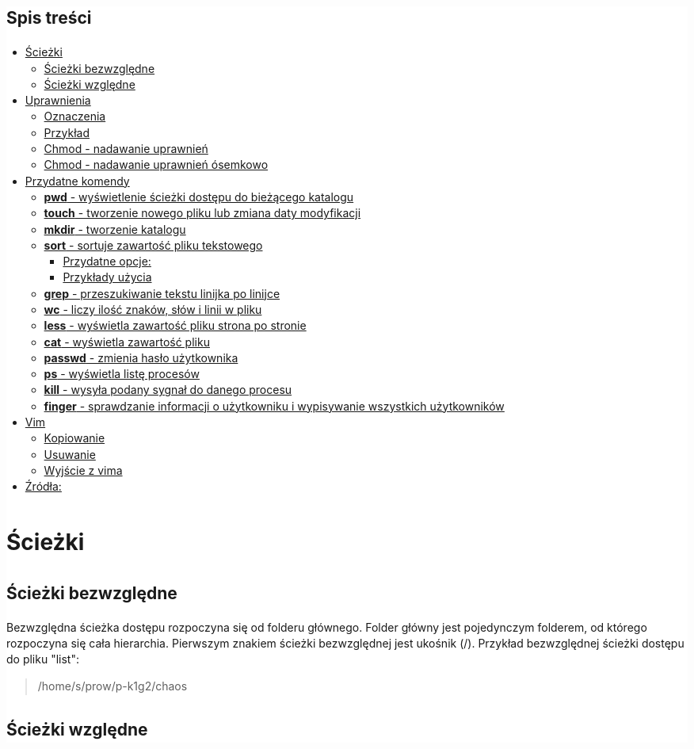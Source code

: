 ## Spis treści

- [Ścieżki](#Ścieżki)
  - [Ścieżki bezwzględne](#Ścieżki-bezwzględne)
  - [Ścieżki względne](#Ścieżki-względne)
- [Uprawnienia](#uprawnienia)
  - [Oznaczenia](#oznaczenia)
  - [Przykład](#przykład)
  - [Chmod - nadawanie uprawnień](#chmod---nadawanie-uprawnień)
  - [Chmod - nadawanie uprawnień ósemkowo](#chmod---nadawanie-uprawnień-ósemkowo)
- [Przydatne komendy](#przydatne-komendy)
    - [**pwd** - wyświetlenie ścieżki dostępu do bieżącego katalogu](#pwd---wyświetlenie-ścieżki-dostępu-do-bieżącego-katalogu)
    - [**touch** - tworzenie nowego pliku lub zmiana daty modyfikacji](#touch---tworzenie-nowego-pliku-lub-zmiana-daty-modyfikacji)
    - [**mkdir** - tworzenie katalogu](#mkdir---tworzenie-katalogu)
    - [**sort** - sortuje zawartość pliku tekstowego](#sort---sortuje-zawartość-pliku-tekstowego)
      - [Przydatne opcje:](#przydatne-opcje)
      - [Przykłady użycia](#przykłady-użycia)
    - [**grep** - przeszukiwanie tekstu linijka po linijce](#grep---przeszukiwanie-tekstu-linijka-po-linijce)
    - [**wc** - liczy ilość znaków, słów i linii w pliku](#wc---liczy-ilość-znaków-słów-i-linii-w-pliku)
    - [**less** - wyświetla zawartość pliku strona po stronie](#less---wyświetla-zawartość-pliku-strona-po-stronie)
    - [**cat** - wyświetla zawartość pliku](#cat---wyświetla-zawartość-pliku)
    - [**passwd** - zmienia hasło użytkownika](#passwd---zmienia-hasło-użytkownika)
    - [**ps** - wyświetla listę procesów](#ps---wyświetla-listę-procesów)
    - [**kill** - wysyła podany sygnał do danego procesu](#kill---wysyła-podany-sygnał-do-danego-procesu)
    - [**finger** - sprawdzanie informacji o użytkowniku i wypisywanie wszystkich użytkowników](#finger---sprawdzanie-informacji-o-użytkowniku-i-wypisywanie-wszystkich-użytkowników)
- [Vim](#vim)
    - [Kopiowanie](#kopiowanie)
    - [Usuwanie](#usuwanie)
    - [Wyjście z vima](#wyjście-z-vima)
- [Źródła:](#Źródła)

# Ścieżki

## Ścieżki bezwzględne

Bezwzględna ścieżka dostępu rozpoczyna się od folderu głównego. Folder główny jest pojedynczym folderem, od którego rozpoczyna się cała hierarchia. Pierwszym znakiem ścieżki bezwzględnej jest ukośnik (/). Przykład bezwzględnej ścieżki dostępu do pliku "list":

> /home/s/prow/p-k1g2/chaos

## Ścieżki względne
